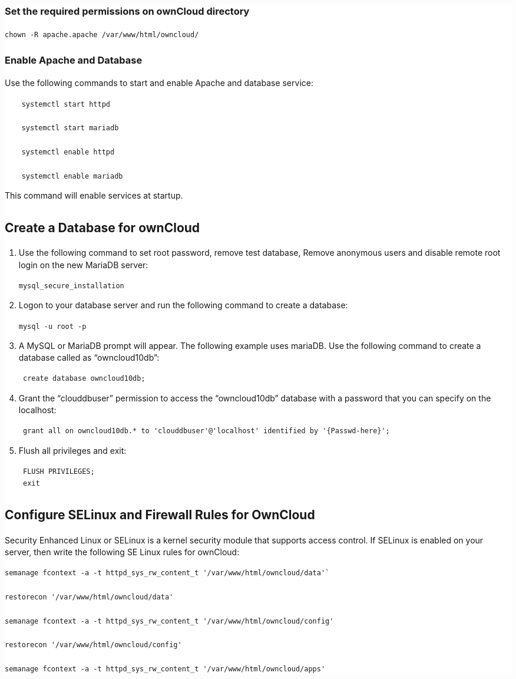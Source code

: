 ### Set the required permissions on ownCloud directory

`chown -R apache.apache /var/www/html/owncloud/`

### Enable Apache and Database

Use the following commands to start and enable Apache and database service:

		systemctl start httpd

		systemctl start mariadb

		systemctl enable httpd

		systemctl enable mariadb


This command will enable services at startup.

## Create a Database for ownCloud

 1. Use the following command to set root password, remove test database, Remove anonymous users and disable remote root login on the new MariaDB server:

		mysql_secure_installation

 2. Logon to your database server and run the following command to create a database:

		mysql -u root -p

3. A MySQL or MariaDB prompt will appear.  The following example uses mariaDB. Use the following command to create a database called as “owncloud10db”:



		create database owncloud10db;

4. Grant the “clouddbuser” permission to access the “owncloud10db” database with a password that you can specify on the localhost:

		grant all on owncloud10db.* to 'clouddbuser'@'localhost' identified by '{Passwd-here}';

5. Flush all privileges and exit:

		FLUSH PRIVILEGES;
		exit

## Configure SELinux and Firewall Rules for OwnCloud

Security Enhanced Linux or SELinux is a kernel security module that supports access control. If SELinux is enabled on your server, then write the following SE Linux rules for ownCloud:

	semanage fcontext -a -t httpd_sys_rw_content_t '/var/www/html/owncloud/data'`

	restorecon '/var/www/html/owncloud/data'

	semanage fcontext -a -t httpd_sys_rw_content_t '/var/www/html/owncloud/config'

	restorecon '/var/www/html/owncloud/config'

	semanage fcontext -a -t httpd_sys_rw_content_t '/var/www/html/owncloud/apps'
